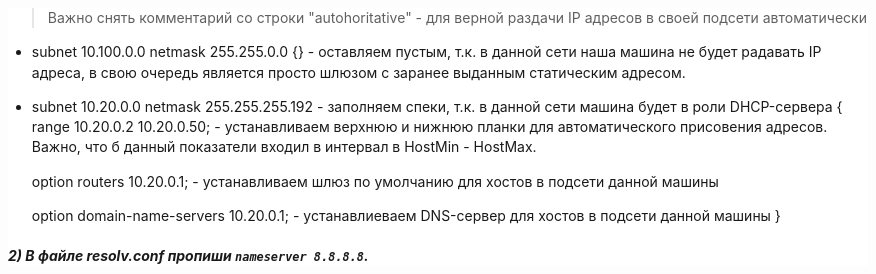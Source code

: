  > Важно снять комментарий со строки "autohoritative" - для верной раздачи IP адресов в своей подсети автоматически

 * subnet 10.100.0.0 netmask 255.255.0.0 {} - оставляем пустым, т.к. в данной сети наша машина не будет радавать IP адреса, в свою очередь является просто шлюзом с заранее выданным статическим адресом.

 * subnet 10.20.0.0 netmask 255.255.255.192 - заполняем спеки, т.к. в данной сети машина будет в роли DHCP-сервера
 {
    range 10.20.0.2 10.20.0.50; - устанавливаем верхнюю и нижнюю планки для автоматического присовения адресов. Важно, что б данный показатели входил в интервал в HostMin - HostMax.

    option routers 10.20.0.1; - устанавливаем шлюз по умолчанию для хостов в подсети данной машины

    option domain-name-servers 10.20.0.1; - устанавлиеваем DNS-сервер для хостов в подсети данной машины
}


##### 2) В файле *resolv.conf* пропиши `nameserver 8.8.8.8`.
